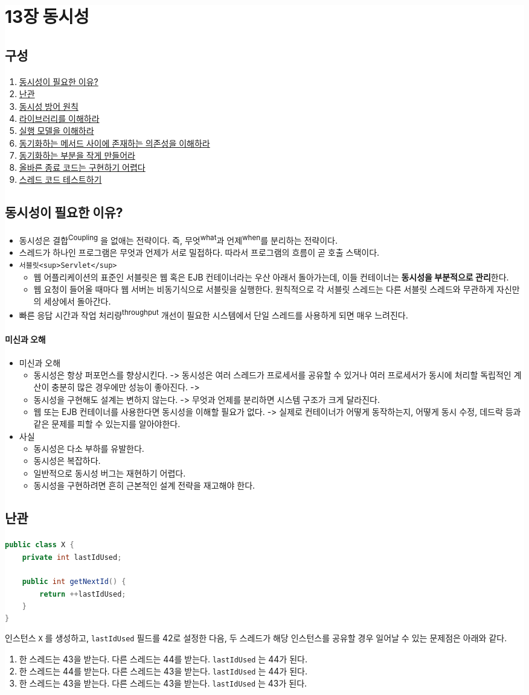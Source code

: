 # 13장 동시성

## 구성
1. [동시성이 필요한 이유?](#동시성이-필요한-이유)
2. [난관](#난관)
3. [동시성 방어 원칙](#동시성-방어-원칙)
4. [라이브러리를 이해하라](#라이브러리를-이해하라)
5. [실행 모델을 이해하라](#실행-모델을-이해하라)
6. [동기화하는 메서드 사이에 존재하는 의존성을 이해하라](#동기화하는-메서드-사이에-존재하는-의존성을-이해하라)
7. [동기화하는 부분을 작게 만들어라](#동기화하는-부분을-작게-만들어라)
8. [올바른 종료 코드는 구현하기 어렵다](#올바른-종료-코드는-구현하기-어렵다)
9. [스레드 코드 테스트하기](#스레드-코드-테스트하기)


## 동시성이 필요한 이유?
- 동시성은 결합<sup>Coupling</sup> 을 없애는 전략이다. 즉, 무엇<sup>what</sup>과 언제<sup>when</sup>를 분리하는 전략이다.
- 스레드가 하나인 프로그램은 무엇과 언제가 서로 밀접하다. 따라서 프로그램의 흐름이 곧 호출 스택이다.
- `서블릿<sup>Servlet</sup>`
  - 웹 어플리케이션의 표준인 서블릿은 웹 혹은 EJB 컨테이너라는 우산 아래서 돌아가는데, 이들 컨테이너는 **동시성을 부분적으로 관리**한다.
  - 웹 요청이 들어올 때마다 웹 서버는 비동기식으로 서블릿을 실행한다. 원칙적으로 각 서블릿 스레드는 다른 서블릿 스레드와 무관하게 자신만의 세상에서 돌아간다.
- 빠른 응답 시간과 작업 처리량<sup>throughput</sup> 개선이 필요한 시스템에서 단일 스레드를 사용하게 되면 매우 느려진다.

#### 미신과 오해
- 미신과 오해
  - 동시성은 항상 퍼포먼스를 향상시킨다. -> 동시성은 여러 스레드가 프로세서를 공유할 수 있거나 여러 프로세서가 동시에 처리할 독립적인 계산이 충분히 많은 경우에만 성능이 좋아진다. ->
  - 동시성을 구현해도 설계는 변하지 않는다. -> 무엇과 언제를 분리하면 시스템 구조가 크게 달라진다.
  - 웹 또는 EJB 컨테이너를 사용한다면 동시성을 이해할 필요가 없다. -> 실제로 컨테이너가 어떻게 동작하는지, 어떻게 동시 수정, 데드락 등과 같은 문제를 피할 수 있는지를 알아야한다.
- 사실
  - 동시성은 다소 부하를 유발한다.
  - 동시성은 복잡하다.
  - 일반적으로 동시성 버그는 재현하기 어렵다.
  - 동시성을 구현하려면 흔히 근본적인 설계 전략을 재고해야 한다.

## 난관

```java
public class X {
    private int lastIdUsed;
    
    public int getNextId() {
        return ++lastIdUsed;
    }
}
```

인스턴스 `X` 를 생성하고, `lastIdUsed` 필드를 42로 설정한 다음, 두 스레드가 해당 인스턴스를 공유할 경우 일어날 수 있는 문제점은 아래와 같다.

1. 한 스레드는 43을 받는다. 다른 스레드는 44를 받는다. `lastIdUsed` 는 44가 된다.
2. 한 스레드는 44를 받는다. 다른 스레드는 43을 받는다. `lastIdUsed` 는 44가 된다.
3. 한 스레드는 43을 받는다. 다른 스레드는 43을 받는다. `lastIdUsed` 는 43가 된다.
